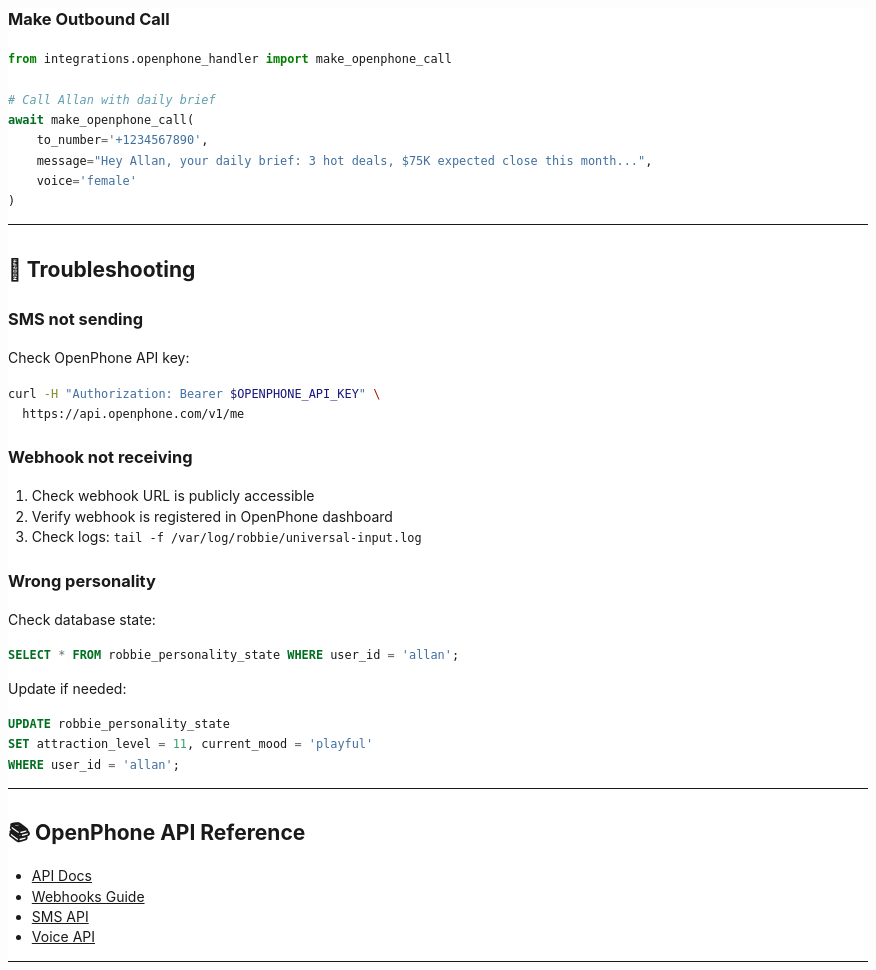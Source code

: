 ### Make Outbound Call

```python
from integrations.openphone_handler import make_openphone_call

# Call Allan with daily brief
await make_openphone_call(
    to_number='+1234567890',
    message="Hey Allan, your daily brief: 3 hot deals, $75K expected close this month...",
    voice='female'
)
```

---

## 🐛 Troubleshooting

### SMS not sending

Check OpenPhone API key:
```bash
curl -H "Authorization: Bearer $OPENPHONE_API_KEY" \
  https://api.openphone.com/v1/me
```

### Webhook not receiving

1. Check webhook URL is publicly accessible
2. Verify webhook is registered in OpenPhone dashboard
3. Check logs: `tail -f /var/log/robbie/universal-input.log`

### Wrong personality

Check database state:
```sql
SELECT * FROM robbie_personality_state WHERE user_id = 'allan';
```

Update if needed:
```sql
UPDATE robbie_personality_state 
SET attraction_level = 11, current_mood = 'playful' 
WHERE user_id = 'allan';
```

---

## 📚 OpenPhone API Reference

- [API Docs](https://developer.openphone.com/)
- [Webhooks Guide](https://developer.openphone.com/webhooks)
- [SMS API](https://developer.openphone.com/api/messages)
- [Voice API](https://developer.openphone.com/api/calls)

---
